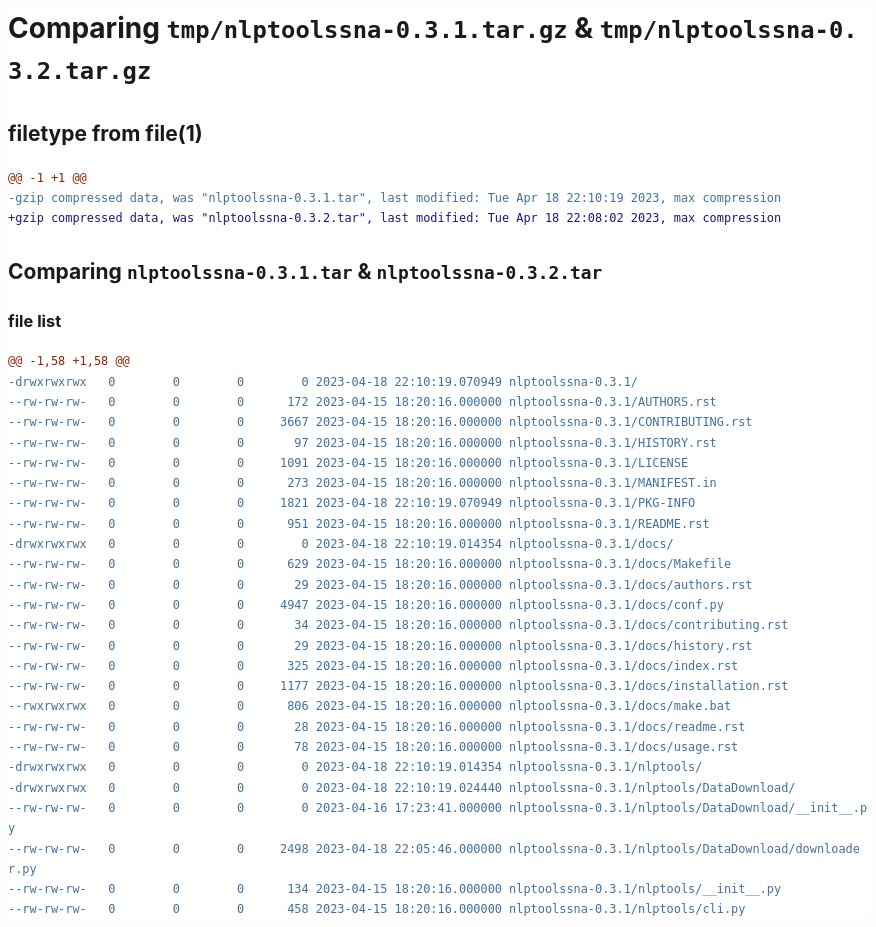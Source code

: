 # Comparing `tmp/nlptoolssna-0.3.1.tar.gz` & `tmp/nlptoolssna-0.3.2.tar.gz`

## filetype from file(1)

```diff
@@ -1 +1 @@
-gzip compressed data, was "nlptoolssna-0.3.1.tar", last modified: Tue Apr 18 22:10:19 2023, max compression
+gzip compressed data, was "nlptoolssna-0.3.2.tar", last modified: Tue Apr 18 22:08:02 2023, max compression
```

## Comparing `nlptoolssna-0.3.1.tar` & `nlptoolssna-0.3.2.tar`

### file list

```diff
@@ -1,58 +1,58 @@
-drwxrwxrwx   0        0        0        0 2023-04-18 22:10:19.070949 nlptoolssna-0.3.1/
--rw-rw-rw-   0        0        0      172 2023-04-15 18:20:16.000000 nlptoolssna-0.3.1/AUTHORS.rst
--rw-rw-rw-   0        0        0     3667 2023-04-15 18:20:16.000000 nlptoolssna-0.3.1/CONTRIBUTING.rst
--rw-rw-rw-   0        0        0       97 2023-04-15 18:20:16.000000 nlptoolssna-0.3.1/HISTORY.rst
--rw-rw-rw-   0        0        0     1091 2023-04-15 18:20:16.000000 nlptoolssna-0.3.1/LICENSE
--rw-rw-rw-   0        0        0      273 2023-04-15 18:20:16.000000 nlptoolssna-0.3.1/MANIFEST.in
--rw-rw-rw-   0        0        0     1821 2023-04-18 22:10:19.070949 nlptoolssna-0.3.1/PKG-INFO
--rw-rw-rw-   0        0        0      951 2023-04-15 18:20:16.000000 nlptoolssna-0.3.1/README.rst
-drwxrwxrwx   0        0        0        0 2023-04-18 22:10:19.014354 nlptoolssna-0.3.1/docs/
--rw-rw-rw-   0        0        0      629 2023-04-15 18:20:16.000000 nlptoolssna-0.3.1/docs/Makefile
--rw-rw-rw-   0        0        0       29 2023-04-15 18:20:16.000000 nlptoolssna-0.3.1/docs/authors.rst
--rw-rw-rw-   0        0        0     4947 2023-04-15 18:20:16.000000 nlptoolssna-0.3.1/docs/conf.py
--rw-rw-rw-   0        0        0       34 2023-04-15 18:20:16.000000 nlptoolssna-0.3.1/docs/contributing.rst
--rw-rw-rw-   0        0        0       29 2023-04-15 18:20:16.000000 nlptoolssna-0.3.1/docs/history.rst
--rw-rw-rw-   0        0        0      325 2023-04-15 18:20:16.000000 nlptoolssna-0.3.1/docs/index.rst
--rw-rw-rw-   0        0        0     1177 2023-04-15 18:20:16.000000 nlptoolssna-0.3.1/docs/installation.rst
--rwxrwxrwx   0        0        0      806 2023-04-15 18:20:16.000000 nlptoolssna-0.3.1/docs/make.bat
--rw-rw-rw-   0        0        0       28 2023-04-15 18:20:16.000000 nlptoolssna-0.3.1/docs/readme.rst
--rw-rw-rw-   0        0        0       78 2023-04-15 18:20:16.000000 nlptoolssna-0.3.1/docs/usage.rst
-drwxrwxrwx   0        0        0        0 2023-04-18 22:10:19.014354 nlptoolssna-0.3.1/nlptools/
-drwxrwxrwx   0        0        0        0 2023-04-18 22:10:19.024440 nlptoolssna-0.3.1/nlptools/DataDownload/
--rw-rw-rw-   0        0        0        0 2023-04-16 17:23:41.000000 nlptoolssna-0.3.1/nlptools/DataDownload/__init__.py
--rw-rw-rw-   0        0        0     2498 2023-04-18 22:05:46.000000 nlptoolssna-0.3.1/nlptools/DataDownload/downloader.py
--rw-rw-rw-   0        0        0      134 2023-04-15 18:20:16.000000 nlptoolssna-0.3.1/nlptools/__init__.py
--rw-rw-rw-   0        0        0      458 2023-04-15 18:20:16.000000 nlptoolssna-0.3.1/nlptools/cli.py
```